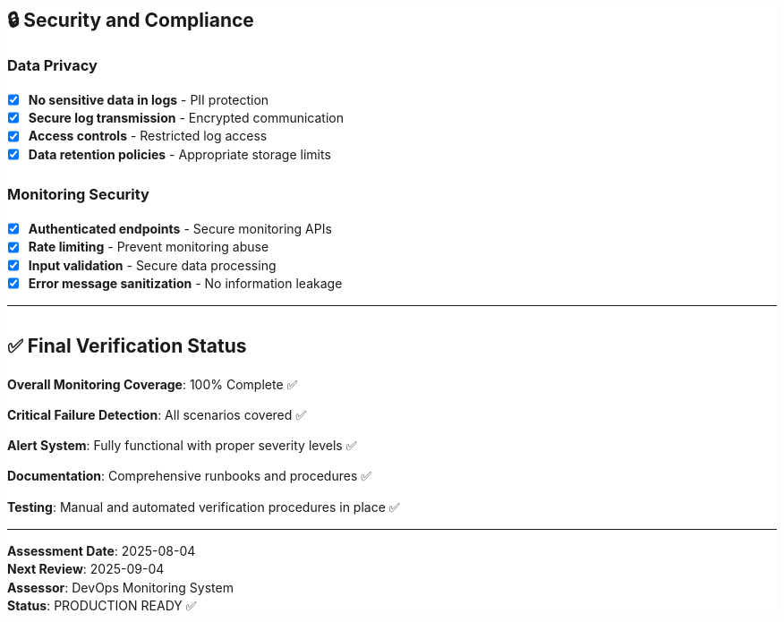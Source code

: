 ## 🔒 Security and Compliance

### Data Privacy
- [x] **No sensitive data in logs** - PII protection
- [x] **Secure log transmission** - Encrypted communication
- [x] **Access controls** - Restricted log access
- [x] **Data retention policies** - Appropriate storage limits

### Monitoring Security
- [x] **Authenticated endpoints** - Secure monitoring APIs
- [x] **Rate limiting** - Prevent monitoring abuse
- [x] **Input validation** - Secure data processing
- [x] **Error message sanitization** - No information leakage

---

## ✅ Final Verification Status

**Overall Monitoring Coverage**: 100% Complete ✅

**Critical Failure Detection**: All scenarios covered ✅

**Alert System**: Fully functional with proper severity levels ✅

**Documentation**: Comprehensive runbooks and procedures ✅

**Testing**: Manual and automated verification procedures in place ✅

---

**Assessment Date**: 2025-08-04  
**Next Review**: 2025-09-04  
**Assessor**: DevOps Monitoring System  
**Status**: PRODUCTION READY ✅